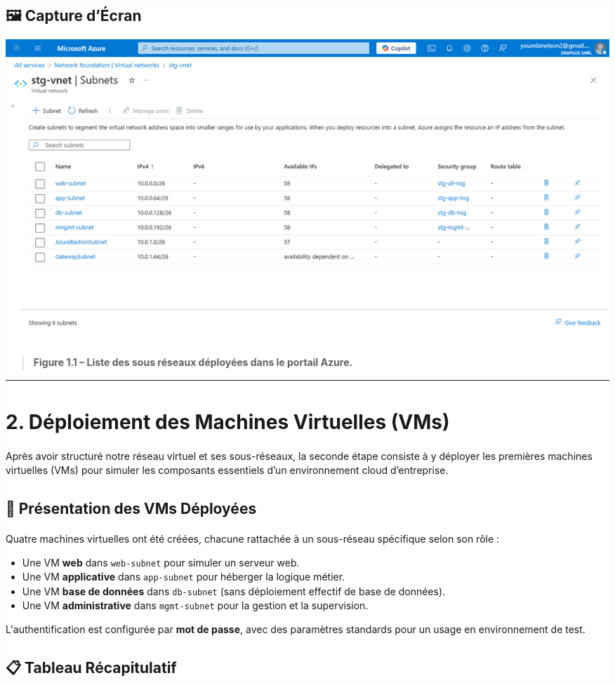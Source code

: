 ## 🖼️ Capture d’Écran

![Capture du portail Azure montrant les subnets créées](./images/1-azure-subnets-deploy.png)

> **Figure 1.1 – Liste des sous réseaux déployées dans le portail Azure.**

---

# 2. Déploiement des Machines Virtuelles (VMs)

Après avoir structuré notre réseau virtuel et ses sous-réseaux, la seconde étape consiste à y déployer les premières machines virtuelles (VMs) pour simuler les composants essentiels d’un environnement cloud d’entreprise.

## 🧩 Présentation des VMs Déployées

Quatre machines virtuelles ont été créées, chacune rattachée à un sous-réseau spécifique selon son rôle :

- Une VM **web** dans `web-subnet` pour simuler un serveur web.
- Une VM **applicative** dans `app-subnet` pour héberger la logique métier.
- Une VM **base de données** dans `db-subnet` (sans déploiement effectif de base de données).
- Une VM **administrative** dans `mgmt-subnet` pour la gestion et la supervision.

L'authentification est configurée par **mot de passe**, avec des paramètres standards pour un usage en environnement de test.

## 📋 Tableau Récapitulatif
